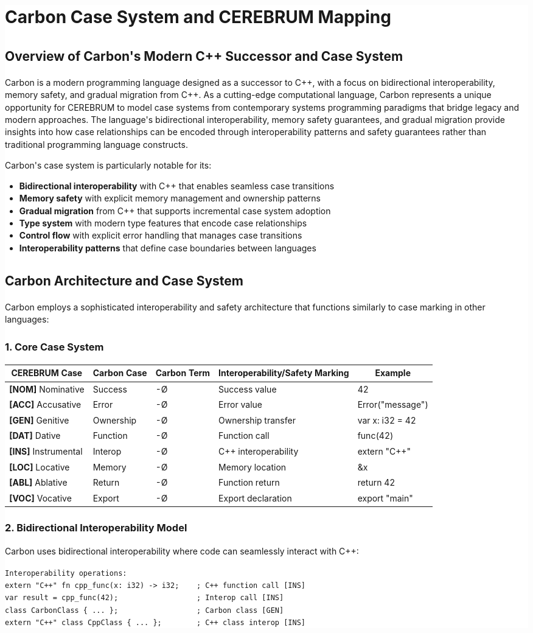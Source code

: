 # Carbon Case System and CEREBRUM Mapping

## Overview of Carbon's Modern C++ Successor and Case System

Carbon is a modern programming language designed as a successor to C++, with a focus on bidirectional interoperability, memory safety, and gradual migration from C++. As a cutting-edge computational language, Carbon represents a unique opportunity for CEREBRUM to model case systems from contemporary systems programming paradigms that bridge legacy and modern approaches. The language's bidirectional interoperability, memory safety guarantees, and gradual migration provide insights into how case relationships can be encoded through interoperability patterns and safety guarantees rather than traditional programming language constructs.

Carbon's case system is particularly notable for its:
- **Bidirectional interoperability** with C++ that enables seamless case transitions
- **Memory safety** with explicit memory management and ownership patterns
- **Gradual migration** from C++ that supports incremental case system adoption
- **Type system** with modern type features that encode case relationships
- **Control flow** with explicit error handling that manages case transitions
- **Interoperability patterns** that define case boundaries between languages

## Carbon Architecture and Case System

Carbon employs a sophisticated interoperability and safety architecture that functions similarly to case marking in other languages:

### 1. **Core Case System**

| CEREBRUM Case | Carbon Case | Carbon Term | Interoperability/Safety Marking | Example |
|---------------|-------------|-------------|--------------------------------|---------|
| **[NOM]** Nominative | Success | -Ø | Success value | 42 |
| **[ACC]** Accusative | Error | -Ø | Error value | Error("message") |
| **[GEN]** Genitive | Ownership | -Ø | Ownership transfer | var x: i32 = 42 |
| **[DAT]** Dative | Function | -Ø | Function call | func(42) |
| **[INS]** Instrumental | Interop | -Ø | C++ interoperability | extern "C++" |
| **[LOC]** Locative | Memory | -Ø | Memory location | &x |
| **[ABL]** Ablative | Return | -Ø | Function return | return 42 |
| **[VOC]** Vocative | Export | -Ø | Export declaration | export "main" |

### 2. **Bidirectional Interoperability Model**

Carbon uses bidirectional interoperability where code can seamlessly interact with C++:

```
Interoperability operations:
extern "C++" fn cpp_func(x: i32) -> i32;    ; C++ function call [INS]
var result = cpp_func(42);                  ; Interop call [INS]
class CarbonClass { ... };                  ; Carbon class [GEN]
extern "C++" class CppClass { ... };        ; C++ class interop [INS]
```
